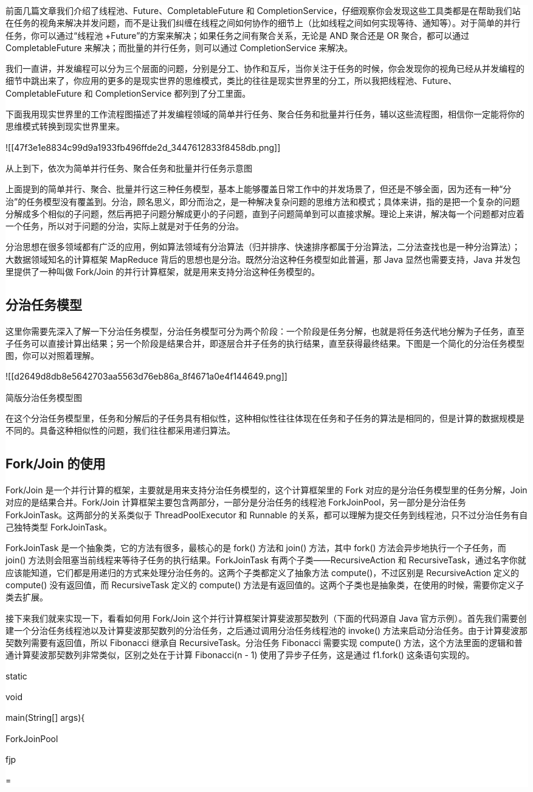 前面几篇文章我们介绍了线程池、Future、CompletableFuture 和 CompletionService，仔细观察你会发现这些工具类都是在帮助我们站在任务的视角来解决并发问题，而不是让我们纠缠在线程之间如何协作的细节上（比如线程之间如何实现等待、通知等）。对于简单的并行任务，你可以通过“线程池 +Future”的方案来解决；如果任务之间有聚合关系，无论是 AND 聚合还是 OR 聚合，都可以通过 CompletableFuture 来解决；而批量的并行任务，则可以通过 CompletionService 来解决。

我们一直讲，并发编程可以分为三个层面的问题，分别是分工、协作和互斥，当你关注于任务的时候，你会发现你的视角已经从并发编程的细节中跳出来了，你应用的更多的是现实世界的思维模式，类比的往往是现实世界里的分工，所以我把线程池、Future、CompletableFuture 和 CompletionService 都列到了分工里面。

下面我用现实世界里的工作流程图描述了并发编程领域的简单并行任务、聚合任务和批量并行任务，辅以这些流程图，相信你一定能将你的思维模式转换到现实世界里来。

![[47f3e1e8834c99d9a1933fb496ffde2d_3447612833f8458db.png]]

从上到下，依次为简单并行任务、聚合任务和批量并行任务示意图

上面提到的简单并行、聚合、批量并行这三种任务模型，基本上能够覆盖日常工作中的并发场景了，但还是不够全面，因为还有一种“分治”的任务模型没有覆盖到。分治，顾名思义，即分而治之，是一种解决复杂问题的思维方法和模式；具体来讲，指的是把一个复杂的问题分解成多个相似的子问题，然后再把子问题分解成更小的子问题，直到子问题简单到可以直接求解。理论上来讲，解决每一个问题都对应着一个任务，所以对于问题的分治，实际上就是对于任务的分治。

分治思想在很多领域都有广泛的应用，例如算法领域有分治算法（归并排序、快速排序都属于分治算法，二分法查找也是一种分治算法）；大数据领域知名的计算框架 MapReduce 背后的思想也是分治。既然分治这种任务模型如此普遍，那 Java 显然也需要支持，Java 并发包里提供了一种叫做 Fork/Join 的并行计算框架，就是用来支持分治这种任务模型的。

## 分治任务模型

这里你需要先深入了解一下分治任务模型，分治任务模型可分为两个阶段：一个阶段是任务分解，也就是将任务迭代地分解为子任务，直至子任务可以直接计算出结果；另一个阶段是结果合并，即逐层合并子任务的执行结果，直至获得最终结果。下图是一个简化的分治任务模型图，你可以对照着理解。

![[d2649d8db8e5642703aa5563d76eb86a_8f4671a0e4f144649.png]]

简版分治任务模型图

在这个分治任务模型里，任务和分解后的子任务具有相似性，这种相似性往往体现在任务和子任务的算法是相同的，但是计算的数据规模是不同的。具备这种相似性的问题，我们往往都采用递归算法。

## Fork/Join 的使用

Fork/Join 是一个并行计算的框架，主要就是用来支持分治任务模型的，这个计算框架里的 Fork 对应的是分治任务模型里的任务分解，Join 对应的是结果合并。Fork/Join 计算框架主要包含两部分，一部分是分治任务的线程池 ForkJoinPool，另一部分是分治任务 ForkJoinTask。这两部分的关系类似于 ThreadPoolExecutor 和 Runnable 的关系，都可以理解为提交任务到线程池，只不过分治任务有自己独特类型 ForkJoinTask。

ForkJoinTask 是一个抽象类，它的方法有很多，最核心的是 fork() 方法和 join() 方法，其中 fork() 方法会异步地执行一个子任务，而 join() 方法则会阻塞当前线程来等待子任务的执行结果。ForkJoinTask 有两个子类——RecursiveAction 和 RecursiveTask，通过名字你就应该能知道，它们都是用递归的方式来处理分治任务的。这两个子类都定义了抽象方法 compute()，不过区别是 RecursiveAction 定义的 compute() 没有返回值，而 RecursiveTask 定义的 compute() 方法是有返回值的。这两个子类也是抽象类，在使用的时候，需要你定义子类去扩展。

接下来我们就来实现一下，看看如何用 Fork/Join 这个并行计算框架计算斐波那契数列（下面的代码源自 Java 官方示例）。首先我们需要创建一个分治任务线程池以及计算斐波那契数列的分治任务，之后通过调用分治任务线程池的 invoke() 方法来启动分治任务。由于计算斐波那契数列需要有返回值，所以 Fibonacci 继承自 RecursiveTask。分治任务 Fibonacci 需要实现 compute() 方法，这个方法里面的逻辑和普通计算斐波那契数列非常类似，区别之处在于计算 Fibonacci(n - 1) 使用了异步子任务，这是通过 f1.fork() 这条语句实现的。

static 

 void 

 main(String\[\] args){

ForkJoinPool 

 fjp 

 =
